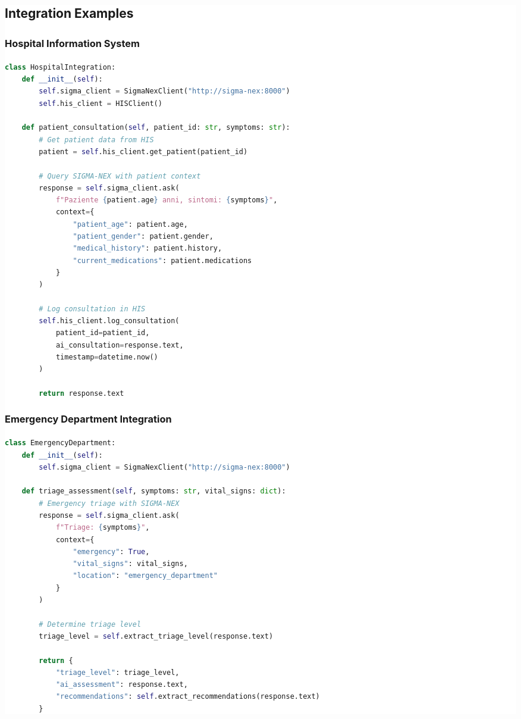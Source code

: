 ## Integration Examples

### Hospital Information System

```python
class HospitalIntegration:
    def __init__(self):
        self.sigma_client = SigmaNexClient("http://sigma-nex:8000")
        self.his_client = HISClient()
    
    def patient_consultation(self, patient_id: str, symptoms: str):
        # Get patient data from HIS
        patient = self.his_client.get_patient(patient_id)
        
        # Query SIGMA-NEX with patient context
        response = self.sigma_client.ask(
            f"Paziente {patient.age} anni, sintomi: {symptoms}",
            context={
                "patient_age": patient.age,
                "patient_gender": patient.gender,
                "medical_history": patient.history,
                "current_medications": patient.medications
            }
        )
        
        # Log consultation in HIS
        self.his_client.log_consultation(
            patient_id=patient_id,
            ai_consultation=response.text,
            timestamp=datetime.now()
        )
        
        return response.text
```

### Emergency Department Integration

```python
class EmergencyDepartment:
    def __init__(self):
        self.sigma_client = SigmaNexClient("http://sigma-nex:8000")
    
    def triage_assessment(self, symptoms: str, vital_signs: dict):
        # Emergency triage with SIGMA-NEX
        response = self.sigma_client.ask(
            f"Triage: {symptoms}",
            context={
                "emergency": True,
                "vital_signs": vital_signs,
                "location": "emergency_department"
            }
        )
        
        # Determine triage level
        triage_level = self.extract_triage_level(response.text)
        
        return {
            "triage_level": triage_level,
            "ai_assessment": response.text,
            "recommendations": self.extract_recommendations(response.text)
        }
```
